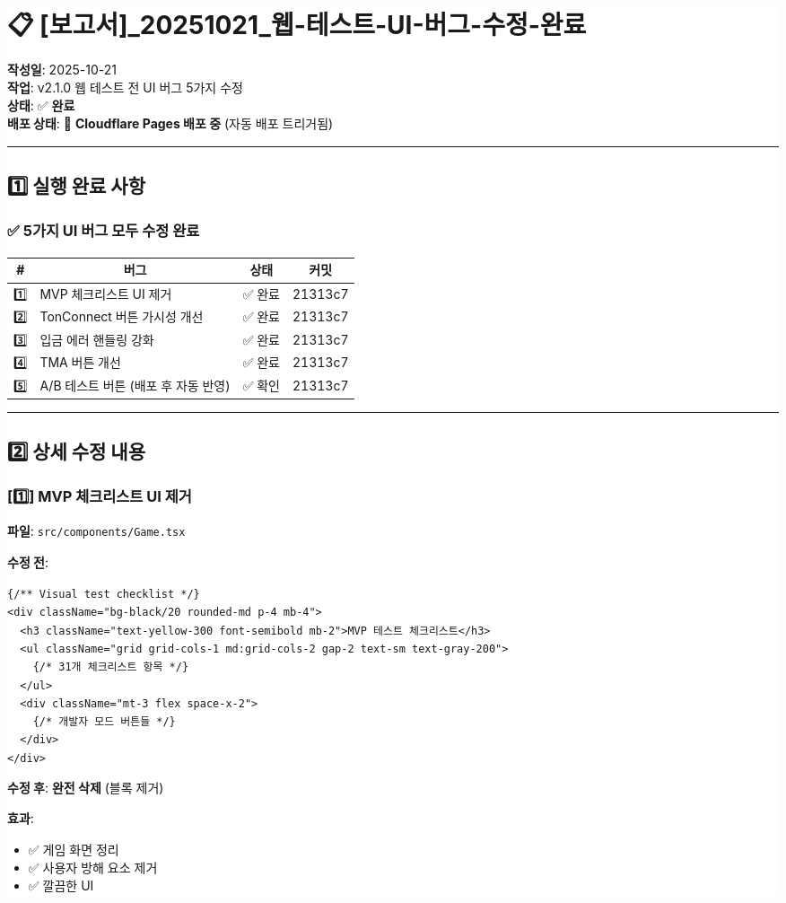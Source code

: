 # 📋 [보고서]_20251021_웹-테스트-UI-버그-수정-완료

**작성일**: 2025-10-21  
**작업**: v2.1.0 웹 테스트 전 UI 버그 5가지 수정  
**상태**: ✅ **완료**  
**배포 상태**: 🚀 **Cloudflare Pages 배포 중** (자동 배포 트리거됨)

---

## 1️⃣ **실행 완료 사항**

### ✅ **5가지 UI 버그 모두 수정 완료**

| # | 버그 | 상태 | 커밋 |
|----|------|------|------|
| 1️⃣ | MVP 체크리스트 UI 제거 | ✅ 완료 | 21313c7 |
| 2️⃣ | TonConnect 버튼 가시성 개선 | ✅ 완료 | 21313c7 |
| 3️⃣ | 입금 에러 핸들링 강화 | ✅ 완료 | 21313c7 |
| 4️⃣ | TMA 버튼 개선 | ✅ 완료 | 21313c7 |
| 5️⃣ | A/B 테스트 버튼 (배포 후 자동 반영) | ✅ 확인 | 21313c7 |

---

## 2️⃣ **상세 수정 내용**

### **[1️⃣] MVP 체크리스트 UI 제거**

**파일**: `src/components/Game.tsx`

**수정 전**:
```tsx
{/** Visual test checklist */}
<div className="bg-black/20 rounded-md p-4 mb-4">
  <h3 className="text-yellow-300 font-semibold mb-2">MVP 테스트 체크리스트</h3>
  <ul className="grid grid-cols-1 md:grid-cols-2 gap-2 text-sm text-gray-200">
    {/* 31개 체크리스트 항목 */}
  </ul>
  <div className="mt-3 flex space-x-2">
    {/* 개발자 모드 버튼들 */}
  </div>
</div>
```

**수정 후**: **완전 삭제** (블록 제거)

**효과**:
- ✅ 게임 화면 정리
- ✅ 사용자 방해 요소 제거
- ✅ 깔끔한 UI

